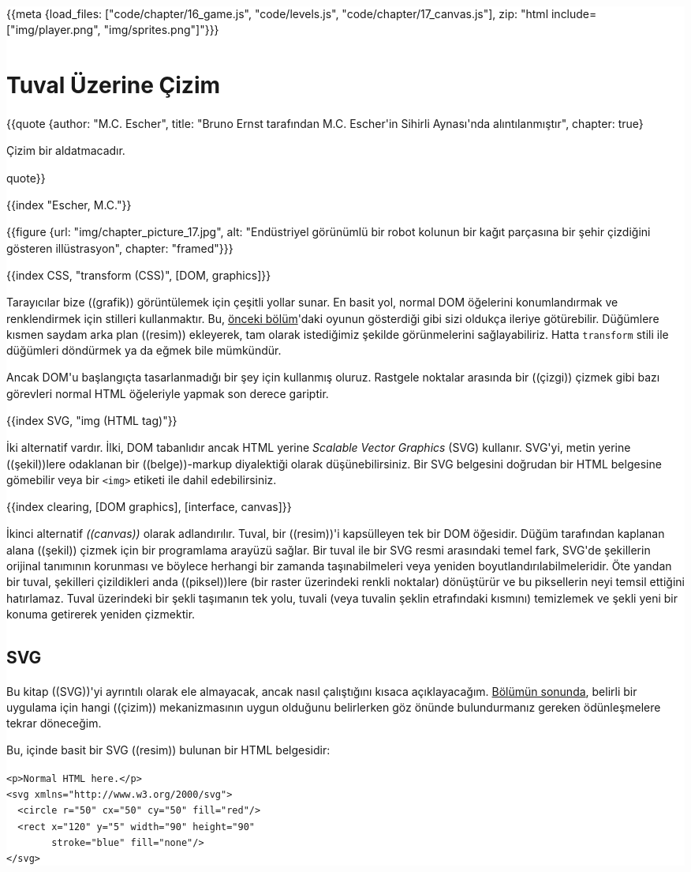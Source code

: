 {{meta {load_files: ["code/chapter/16_game.js", "code/levels.js", "code/chapter/17_canvas.js"], zip: "html include=[\"img/player.png\", \"img/sprites.png\"]"}}}

# Tuval Üzerine Çizim

{{quote {author: "M.C. Escher", title: "Bruno Ernst tarafından M.C. Escher'in Sihirli Aynası'nda alıntılanmıştır", chapter: true}

Çizim bir aldatmacadır.

quote}}

{{index "Escher, M.C."}}

{{figure {url: "img/chapter_picture_17.jpg", alt: "Endüstriyel görünümlü bir robot kolunun bir kağıt parçasına bir şehir çizdiğini gösteren illüstrasyon", chapter: "framed"}}}

{{index CSS, "transform (CSS)", [DOM, graphics]}}

Tarayıcılar bize ((grafik)) görüntülemek için çeşitli yollar sunar. En basit yol, normal DOM öğelerini konumlandırmak ve renklendirmek için stilleri kullanmaktır. Bu, [önceki bölüm](game)'daki oyunun gösterdiği gibi sizi oldukça ileriye götürebilir. Düğümlere kısmen saydam arka plan ((resim)) ekleyerek, tam olarak istediğimiz şekilde görünmelerini sağlayabiliriz. Hatta `transform` stili ile düğümleri döndürmek ya da eğmek bile mümkündür.

Ancak DOM'u başlangıçta tasarlanmadığı bir şey için kullanmış oluruz. Rastgele noktalar arasında bir ((çizgi)) çizmek gibi bazı görevleri normal HTML öğeleriyle yapmak son derece gariptir.

{{index SVG, "img (HTML tag)"}}

İki alternatif vardır. İlki, DOM tabanlıdır ancak HTML yerine _Scalable Vector Graphics_ (SVG) kullanır. SVG'yi, metin yerine ((şekil))lere odaklanan bir ((belge))-markup diyalektiği olarak düşünebilirsiniz. Bir SVG belgesini doğrudan bir HTML belgesine gömebilir veya bir `<img>` etiketi ile dahil edebilirsiniz.

{{index clearing, [DOM graphics], [interface, canvas]}}

İkinci alternatif _((canvas))_ olarak adlandırılır. Tuval, bir ((resim))'i kapsülleyen tek bir DOM öğesidir. Düğüm tarafından kaplanan alana ((şekil)) çizmek için bir programlama arayüzü sağlar. Bir tuval ile bir SVG resmi arasındaki temel fark, SVG'de şekillerin orijinal tanımının korunması ve böylece herhangi bir zamanda taşınabilmeleri veya yeniden boyutlandırılabilmeleridir. Öte yandan bir tuval, şekilleri çizildikleri anda ((piksel))lere (bir raster üzerindeki renkli noktalar) dönüştürür ve bu piksellerin neyi temsil ettiğini hatırlamaz. Tuval üzerindeki bir şekli taşımanın tek yolu, tuvali (veya tuvalin şeklin etrafındaki kısmını) temizlemek ve şekli yeni bir konuma getirerek yeniden çizmektir.

## SVG

Bu kitap ((SVG))'yi ayrıntılı olarak ele almayacak, ancak nasıl çalıştığını kısaca açıklayacağım. [Bölümün sonunda](canvas#graphics_tradeoffs), belirli bir uygulama için hangi ((çizim)) mekanizmasının uygun olduğunu belirlerken göz önünde bulundurmanız gereken ödünleşmelere tekrar döneceğim.

Bu, içinde basit bir SVG ((resim)) bulunan bir HTML belgesidir:

```{lang: html, sandbox: "svg"}
<p>Normal HTML here.</p>
<svg xmlns="http://www.w3.org/2000/svg">
  <circle r="50" cx="50" cy="50" fill="red"/>
  <rect x="120" y="5" width="90" height="90"
        stroke="blue" fill="none"/>
</svg>
```
